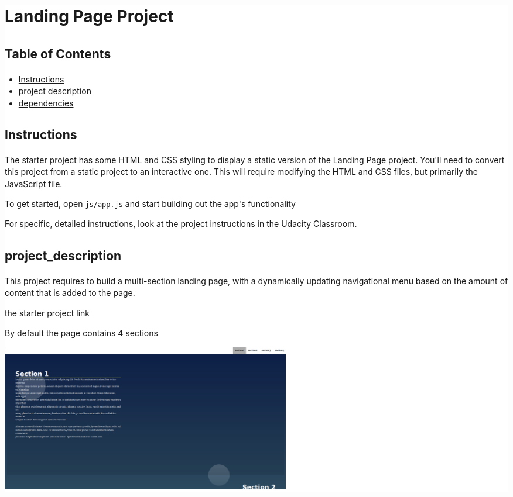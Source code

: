 # Landing Page Project

## Table of Contents

* [Instructions](#instructions)
* [project description](#project_description)
* [dependencies](#dependencies)

## Instructions

The starter project has some HTML and CSS styling to display a static version of the Landing Page project. You'll need to convert this project from a static project to an interactive one. This will require modifying the HTML and CSS files, but primarily the JavaScript file.

To get started, open `js/app.js` and start building out the app's functionality

For specific, detailed instructions, look at the project instructions in the Udacity Classroom.

## project_description

This project requires  to build a multi-section landing page, with a dynamically updating navigational menu based on the amount of content that is added to the page.

the starter project  [link](https://github.com/udacity/fend/tree/refresh-2019) 

By default the page contains 4 sections 

<img src="images/section.png" width="480" alt="Combined Image" />
